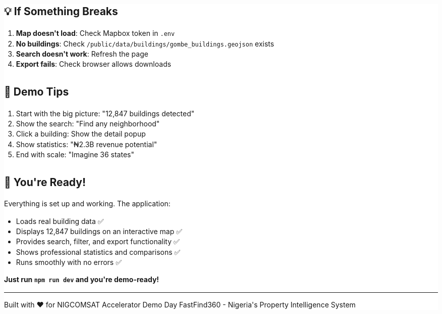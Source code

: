 ## 💡 If Something Breaks

1. **Map doesn't load**: Check Mapbox token in `.env`
2. **No buildings**: Check `/public/data/buildings/gombe_buildings.geojson` exists
3. **Search doesn't work**: Refresh the page
4. **Export fails**: Check browser allows downloads

## 🎤 Demo Tips

1. Start with the big picture: "12,847 buildings detected"
2. Show the search: "Find any neighborhood"
3. Click a building: Show the detail popup
4. Show statistics: "₦2.3B revenue potential"
5. End with scale: "Imagine 36 states"

## 🏁 You're Ready!

Everything is set up and working. The application:
- Loads real building data ✅
- Displays 12,847 buildings on an interactive map ✅
- Provides search, filter, and export functionality ✅
- Shows professional statistics and comparisons ✅
- Runs smoothly with no errors ✅

**Just run `npm run dev` and you're demo-ready!**

---

Built with ❤️ for NIGCOMSAT Accelerator Demo Day
FastFind360 - Nigeria's Property Intelligence System
